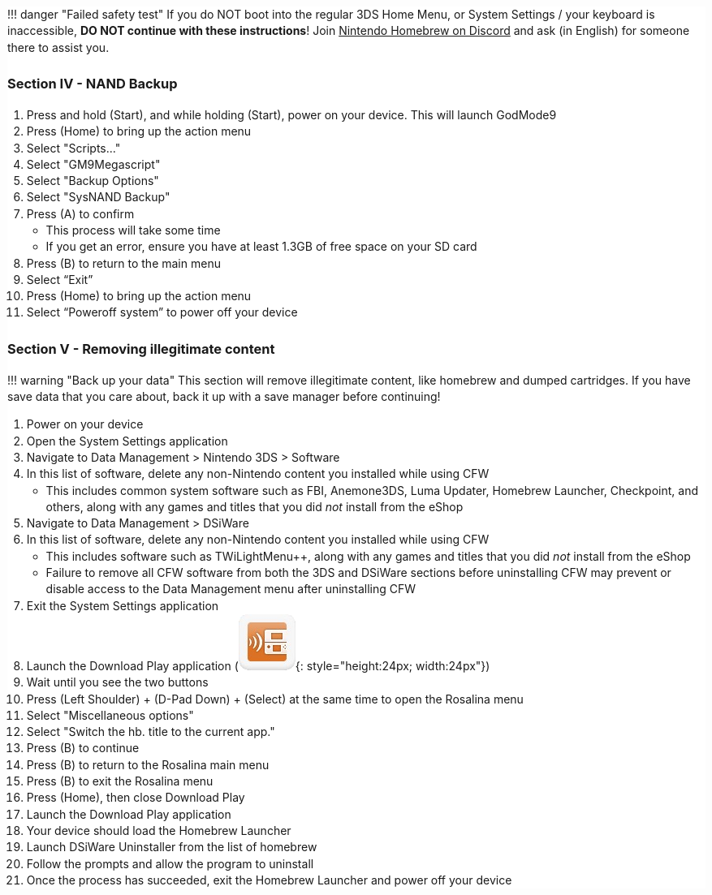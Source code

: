 !!! danger "Failed safety test" If you do NOT boot into the regular 3DS Home Menu, or System Settings / your keyboard is inaccessible, **DO NOT continue with these instructions**! Join [Nintendo Homebrew on Discord](https://discord.gg/MWxPgEp) and ask (in English) for someone there to assist you.

### Section IV - NAND Backup

1. Press and hold (Start), and while holding (Start), power on your device. This will launch GodMode9
1. Press (Home) to bring up the action menu
1. Select "Scripts..."
1. Select "GM9Megascript"
1. Select "Backup Options"
1. Select "SysNAND Backup"
1. Press (A) to confirm
    + This process will take some time
    + If you get an error, ensure you have at least 1.3GB of free space on your SD card
1. Press (B) to return to the main menu
1. Select “Exit”
1. Press (Home) to bring up the action menu
1. Select “Poweroff system” to power off your device

### Section V - Removing illegitimate content

!!! warning "Back up your data" This section will remove illegitimate content, like homebrew and dumped cartridges. If you have save data that you care about, back it up with a save manager before continuing!

1. Power on your device
1. Open the System Settings application
1. Navigate to Data Management > Nintendo 3DS > Software
1. In this list of software, delete any non-Nintendo content you installed while using CFW
    + This includes common system software such as FBI, Anemone3DS, Luma Updater, Homebrew Launcher, Checkpoint, and others, along with any games and titles that you did *not* install from the eShop
1. Navigate to Data Management > DSiWare
1. In this list of software, delete any non-Nintendo content you installed while using CFW
    + This includes software such as TWiLightMenu++, along with any games and titles that you did *not* install from the eShop
    + Failure to remove all CFW software from both the 3DS and DSiWare sections before uninstalling CFW may prevent or disable access to the Data Management menu after uninstalling CFW
1. Exit the System Settings application
1. Launch the Download Play application (![](/images/download-play-icon.png){: style="height:24px; width:24px"})
1. Wait until you see the two buttons
1. Press (Left Shoulder) + (D-Pad Down) + (Select) at the same time to open the Rosalina menu
1. Select "Miscellaneous options"
1. Select "Switch the hb. title to the current app."
1. Press (B) to continue
1. Press (B) to return to the Rosalina main menu
1. Press (B) to exit the Rosalina menu
1. Press (Home), then close Download Play
1. Launch the Download Play application
1. Your device should load the Homebrew Launcher
1. Launch DSiWare Uninstaller from the list of homebrew
1. Follow the prompts and allow the program to uninstall
1. Once the process has succeeded, exit the Homebrew Launcher and power off your device
